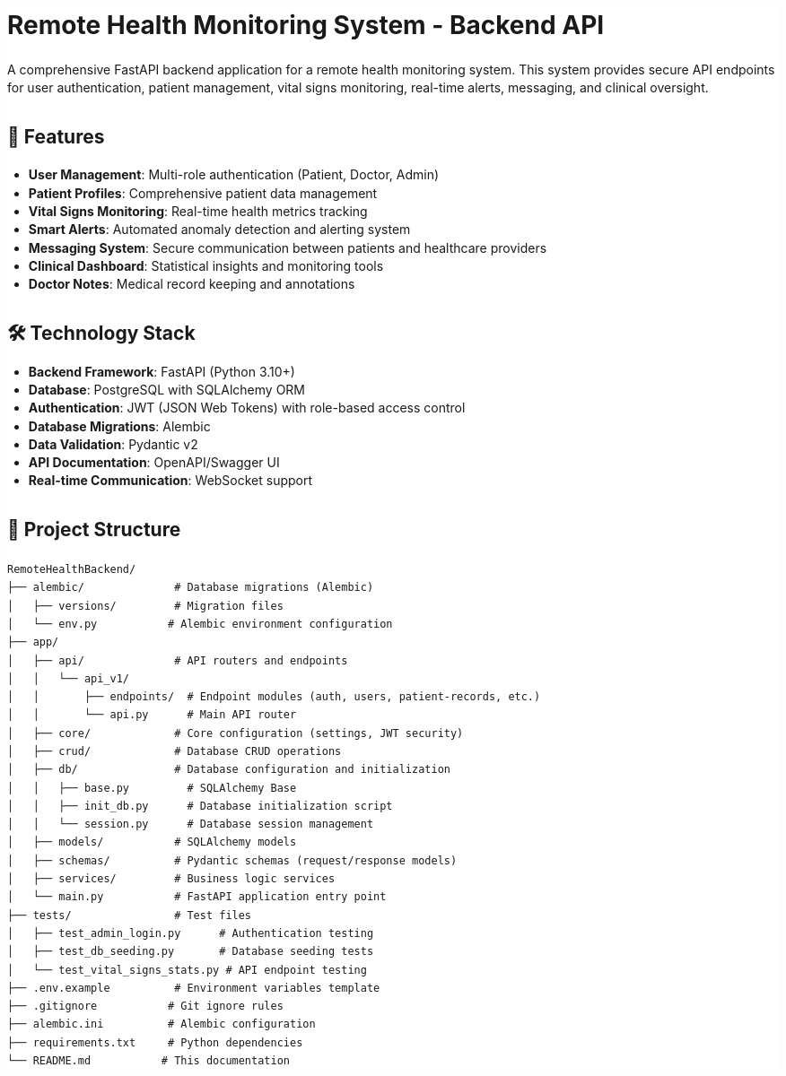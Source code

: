 # Remote Health Monitoring System - Backend API

A comprehensive FastAPI backend application for a remote health monitoring system. This system provides secure API endpoints for user authentication, patient management, vital signs monitoring, real-time alerts, messaging, and clinical oversight.

## 🚀 Features

- **User Management**: Multi-role authentication (Patient, Doctor, Admin)
- **Patient Profiles**: Comprehensive patient data management
- **Vital Signs Monitoring**: Real-time health metrics tracking
- **Smart Alerts**: Automated anomaly detection and alerting system
- **Messaging System**: Secure communication between patients and healthcare providers
- **Clinical Dashboard**: Statistical insights and monitoring tools
- **Doctor Notes**: Medical record keeping and annotations

## 🛠 Technology Stack

- **Backend Framework**: FastAPI (Python 3.10+)
- **Database**: PostgreSQL with SQLAlchemy ORM
- **Authentication**: JWT (JSON Web Tokens) with role-based access control
- **Database Migrations**: Alembic
- **Data Validation**: Pydantic v2
- **API Documentation**: OpenAPI/Swagger UI
- **Real-time Communication**: WebSocket support

## 📁 Project Structure

```
RemoteHealthBackend/
├── alembic/              # Database migrations (Alembic)
│   ├── versions/         # Migration files
│   └── env.py           # Alembic environment configuration
├── app/
│   ├── api/              # API routers and endpoints
│   │   └── api_v1/
│   │       ├── endpoints/  # Endpoint modules (auth, users, patient-records, etc.)
│   │       └── api.py      # Main API router
│   ├── core/             # Core configuration (settings, JWT security)
│   ├── crud/             # Database CRUD operations
│   ├── db/               # Database configuration and initialization
│   │   ├── base.py         # SQLAlchemy Base
│   │   ├── init_db.py      # Database initialization script
│   │   └── session.py      # Database session management
│   ├── models/           # SQLAlchemy models
│   ├── schemas/          # Pydantic schemas (request/response models)
│   ├── services/         # Business logic services
│   └── main.py           # FastAPI application entry point
├── tests/                # Test files
│   ├── test_admin_login.py      # Authentication testing
│   ├── test_db_seeding.py       # Database seeding tests
│   └── test_vital_signs_stats.py # API endpoint testing
├── .env.example          # Environment variables template
├── .gitignore           # Git ignore rules
├── alembic.ini          # Alembic configuration
├── requirements.txt     # Python dependencies
└── README.md           # This documentation
```
